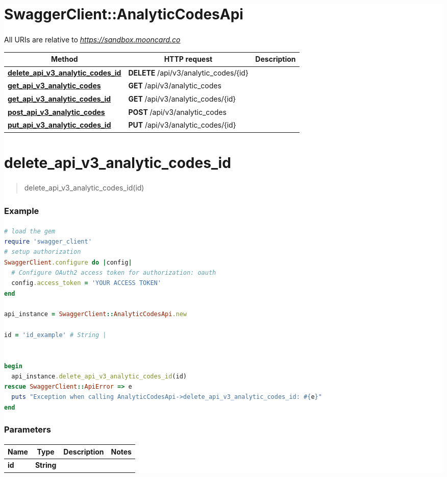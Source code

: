 # SwaggerClient::AnalyticCodesApi

All URIs are relative to *https://sandbox.mooncard.co*

Method | HTTP request | Description
------------- | ------------- | -------------
[**delete_api_v3_analytic_codes_id**](AnalyticCodesApi.md#delete_api_v3_analytic_codes_id) | **DELETE** /api/v3/analytic_codes/{id} | 
[**get_api_v3_analytic_codes**](AnalyticCodesApi.md#get_api_v3_analytic_codes) | **GET** /api/v3/analytic_codes | 
[**get_api_v3_analytic_codes_id**](AnalyticCodesApi.md#get_api_v3_analytic_codes_id) | **GET** /api/v3/analytic_codes/{id} | 
[**post_api_v3_analytic_codes**](AnalyticCodesApi.md#post_api_v3_analytic_codes) | **POST** /api/v3/analytic_codes | 
[**put_api_v3_analytic_codes_id**](AnalyticCodesApi.md#put_api_v3_analytic_codes_id) | **PUT** /api/v3/analytic_codes/{id} | 


# **delete_api_v3_analytic_codes_id**
> delete_api_v3_analytic_codes_id(id)



### Example
```ruby
# load the gem
require 'swagger_client'
# setup authorization
SwaggerClient.configure do |config|
  # Configure OAuth2 access token for authorization: oauth
  config.access_token = 'YOUR ACCESS TOKEN'
end

api_instance = SwaggerClient::AnalyticCodesApi.new

id = 'id_example' # String | 


begin
  api_instance.delete_api_v3_analytic_codes_id(id)
rescue SwaggerClient::ApiError => e
  puts "Exception when calling AnalyticCodesApi->delete_api_v3_analytic_codes_id: #{e}"
end
```

### Parameters

Name | Type | Description  | Notes
------------- | ------------- | ------------- | -------------
 **id** | **String**|  | 

